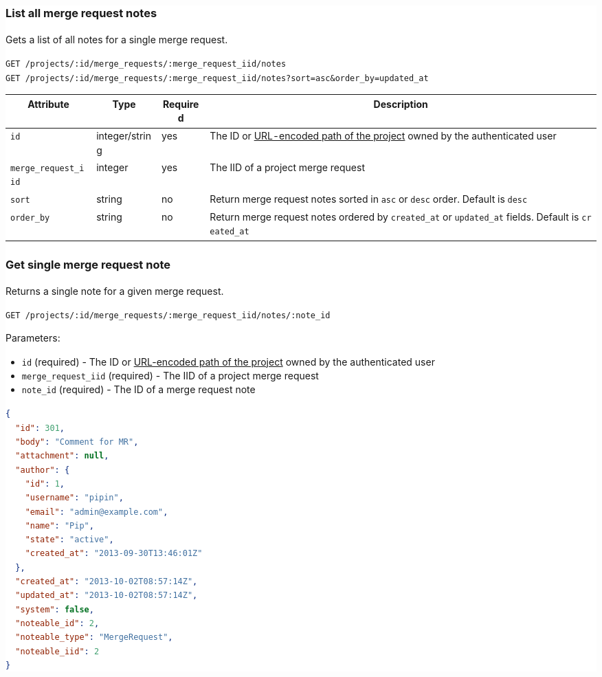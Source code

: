 ### List all merge request notes

Gets a list of all notes for a single merge request.

```
GET /projects/:id/merge_requests/:merge_request_iid/notes
GET /projects/:id/merge_requests/:merge_request_iid/notes?sort=asc&order_by=updated_at
```

| Attribute           | Type             | Required   | Description                                                                                                                                         |
| ------------------- | ---------------- | ---------- | --------------------------------------------------------------------------------------------------------------------------------------------------- |
| `id`                | integer/string   | yes        | The ID or [URL-encoded path of the project](README.md#namespaced-path-encoding) owned by the authenticated user
| `merge_request_iid` | integer          | yes        | The IID of a project merge request
| `sort`              | string           | no         | Return merge request notes sorted in `asc` or `desc` order. Default is `desc`
| `order_by`          | string           | no         | Return merge request notes ordered by `created_at` or `updated_at` fields. Default is `created_at`

### Get single merge request note

Returns a single note for a given merge request.

```
GET /projects/:id/merge_requests/:merge_request_iid/notes/:note_id
```

Parameters:

- `id` (required) - The ID or [URL-encoded path of the project](README.md#namespaced-path-encoding) owned by the authenticated user
- `merge_request_iid` (required) - The IID of a project merge request
- `note_id` (required) - The ID of a merge request note

```json
{
  "id": 301,
  "body": "Comment for MR",
  "attachment": null,
  "author": {
    "id": 1,
    "username": "pipin",
    "email": "admin@example.com",
    "name": "Pip",
    "state": "active",
    "created_at": "2013-09-30T13:46:01Z"
  },
  "created_at": "2013-10-02T08:57:14Z",
  "updated_at": "2013-10-02T08:57:14Z",
  "system": false,
  "noteable_id": 2,
  "noteable_type": "MergeRequest",
  "noteable_iid": 2
}
```
